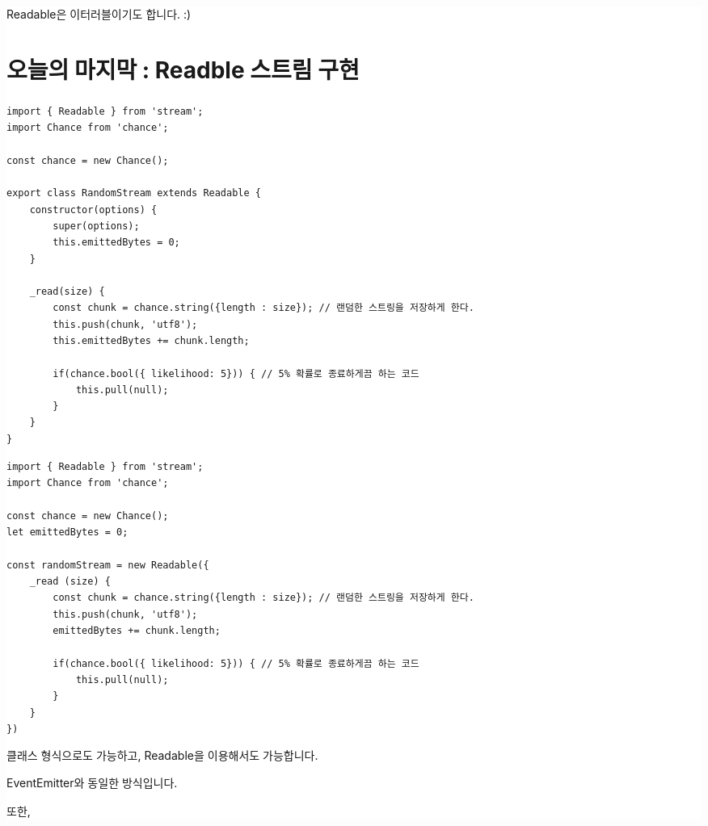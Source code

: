 Readable은 이터러블이기도 합니다. :)

# 오늘의 마지막 : Readble 스트림 구현

```tsx
import { Readable } from 'stream';
import Chance from 'chance';

const chance = new Chance();

export class RandomStream extends Readable {
	constructor(options) {
		super(options);
		this.emittedBytes = 0;
	}

	_read(size) {
		const chunk = chance.string({length : size}); // 랜덤한 스트링을 저장하게 한다.
		this.push(chunk, 'utf8');
		this.emittedBytes += chunk.length;

		if(chance.bool({ likelihood: 5})) { // 5% 확률로 종료하게끔 하는 코드
			this.pull(null);
		}
	}
}
```

```tsx
import { Readable } from 'stream';
import Chance from 'chance';

const chance = new Chance();
let emittedBytes = 0;

const randomStream = new Readable({
	_read (size) {
		const chunk = chance.string({length : size}); // 랜덤한 스트링을 저장하게 한다.
		this.push(chunk, 'utf8');
		emittedBytes += chunk.length;

		if(chance.bool({ likelihood: 5})) { // 5% 확률로 종료하게끔 하는 코드
			this.pull(null);
		}
	}
})
```

클래스 형식으로도 가능하고, Readable을 이용해서도 가능합니다.

EventEmitter와 동일한 방식입니다.

또한,
